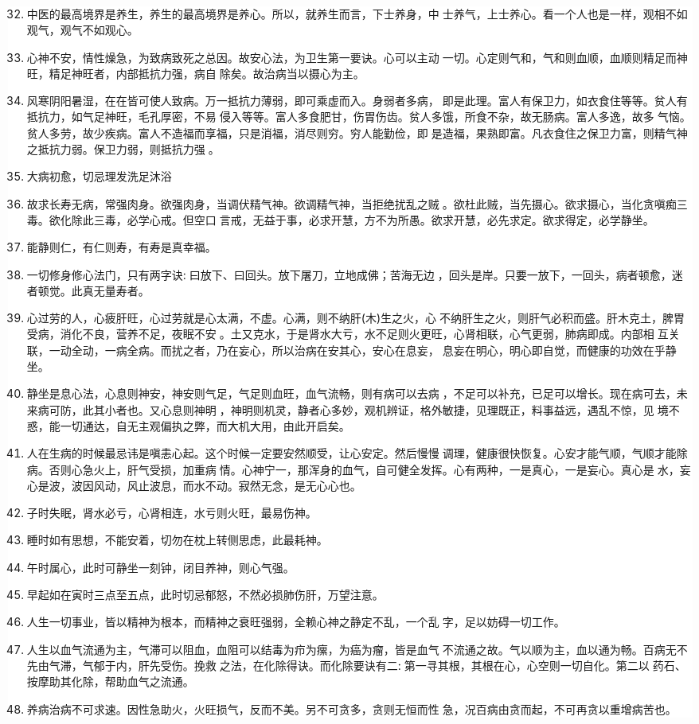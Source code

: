 32. 中医的最高境界是养生，养生的最高境界是养心。所以，就养生而言，下士养身，中
士养气，上士养心。看一个人也是一样，观相不如观气，观气不如观心。

33. 心神不安，情性燥急，为致病致死之总因。故安心法，为卫生第一要诀。心可以主动
一切。心定则气和，气和则血顺，血顺则精足而神旺，精足神旺者，内部抵抗力强，病自
除矣。故治病当以摄心为主。

34. 风寒阴阳暑湿，在在皆可使人致病。万一抵抗力薄弱，即可乘虚而入。身弱者多病，
即是此理。富人有保卫力，如衣食住等等。贫人有抵抗力，如气足神旺，毛孔厚密，不易
侵入等等。富人多食肥甘，伤胃伤齿。贫人多饿，所食不杂，故无肠病。富人多逸，故多
气恼。贫人多劳，故少疾病。富人不造福而享福，只是消福，消尽则穷。穷人能勤俭，即
是造福，果熟即富。凡衣食住之保卫力富，则精气神之抵抗力弱。保卫力弱，则抵抗力强
。

35. 大病初愈，切忌理发洗足沐浴

36. 故求长寿无病，常强肉身。欲强肉身，当调伏精气神。欲调精气神，当拒绝扰乱之贼
。欲杜此贼，当先摄心。欲求摄心，当化贪嗔痴三毒。欲化除此三毒，必学心戒。但空口
言戒，无益于事，必求开慧，方不为所愚。欲求开慧，必先求定。欲求得定，必学静坐。

37. 能静则仁，有仁则寿，有寿是真幸福。

38. 一切修身修心法门，只有两字诀: 曰放下、曰回头。放下屠刀，立地成佛；苦海无边
，回头是岸。只要一放下，一回头，病者顿愈，迷者顿觉。此真无量寿者。

39. 心过劳的人，心疲肝旺，心过劳就是心太满，不虚。心满，则不纳肝(木)生之火，心
不纳肝生之火，则肝气必积而盛。肝木克土，脾胃受病，消化不良，营养不足，夜眠不安
。土又克水，于是肾水大亏，水不足则火更旺，心肾相联，心气更弱，肺病即成。内部相
互关联，一动全动，一病全病。而扰之者，乃在妄心，所以治病在安其心，安心在息妄，
息妄在明心，明心即自觉，而健康的功效在乎静坐。

40. 静坐是息心法，心息则神安，神安则气足，气足则血旺，血气流畅，则有病可以去病
，不足可以补充，已足可以增长。现在病可去，未来病可防，此其小者也。又心息则神明
，神明则机灵，静者心多妙，观机辨证，格外敏捷，见理既正，料事益远，遇乱不惊，见
境不惑，能一切通达，自无主观偏执之弊，而大机大用，由此开启矣。

41. 人在生病的时候最忌讳是嗔恚心起。这个时候一定要安然顺受，让心安定。然后慢慢
调理，健康很快恢复。心安才能气顺，气顺才能除病。否则心急火上，肝气受损，加重病
情。心神宁一，那浑身的血气，自可健全发挥。心有两种，一是真心，一是妄心。真心是
水，妄心是波，波因风动，风止波息，而水不动。寂然无念，是无心心也。

42. 子时失眠，肾水必亏，心肾相连，水亏则火旺，最易伤神。

43. 睡时如有思想，不能安着，切勿在枕上转侧思虑，此最耗神。

44. 午时属心，此时可静坐一刻钟，闭目养神，则心气强。

45. 早起如在寅时三点至五点，此时切忌郁怒，不然必损肺伤肝，万望注意。

46. 人生一切事业，皆以精神为根本，而精神之衰旺强弱，全赖心神之静定不乱，一个乱
字，足以妨碍一切工作。

47. 人生以血气流通为主，气滞可以阻血，血阻可以结毒为疖为瘰，为癌为瘤，皆是血气
不流通之故。气以顺为主，血以通为畅。百病无不先由气滞，气郁于内，肝先受伤。挽救
之法，在化除得诀。而化除要诀有二: 第一寻其根，其根在心，心空则一切自化。第二以
药石、按摩助其化除，帮助血气之流通。

48. 养病治病不可求速。因性急助火，火旺损气，反而不美。另不可贪多，贪则无恒而性
急，况百病由贪而起，不可再贪以重增病苦也。
